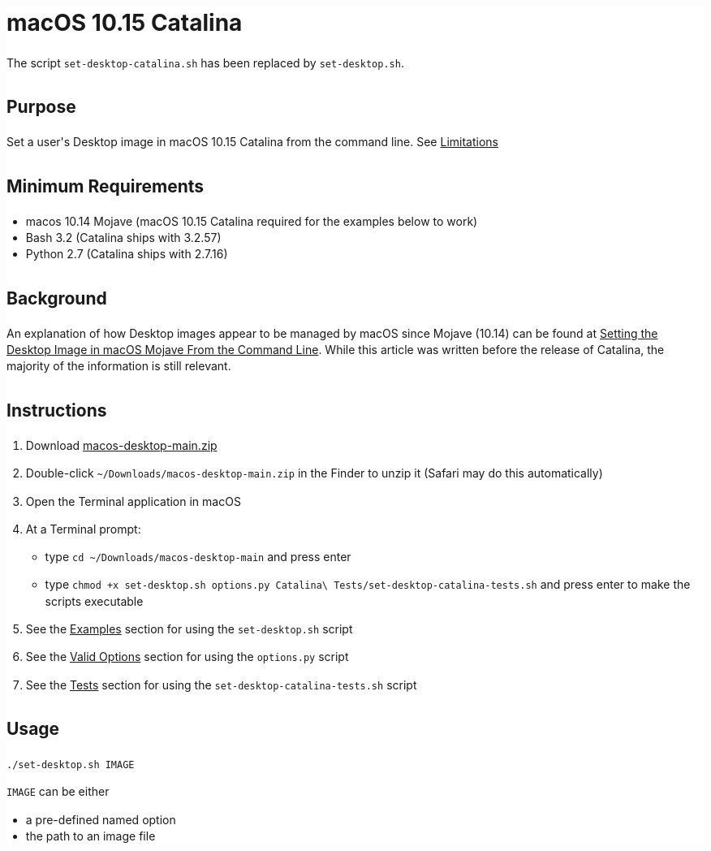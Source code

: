 # macOS 10.15 Catalina

[^1]: macOS Catalina ships with what appears to be a Python 3 binary named `/usr/bin/python3`, but this is merely a stub for installing the command line developer tools that include Python 3.
[^2]: `/usr/bin/python` is a symbolic link to `/System/Library/Frameworks/Python.framework/Versions/2.7/bin/python2.7`.


The script `set-desktop-catalina.sh` has been replaced by `set-desktop.sh`.

## Purpose
Set a user's Desktop image in macOS 10.15 Catalina from the command line. See [Limitations](#limitations)

## Minimum Requirements

- macos 10.14 Mojave (macOS 10.15 Catalina required for the examples below to work)
- Bash 3.2 (Catalina ships with 3.2.57)
- Python 2.7 (Catalina ships with 2.7.16)

## Background
An explanation of how Desktop images appear to be managed by macOS since Mojave (10.14) can be found at [Setting the Desktop Image in macOS Mojave From the Command Line](https://www.tech-otaku.com/mac/setting-desktop-image-macos-mojave-from-command-line). While this article was written before the release of Catalina, the majority of the information is still relevant.

## Instructions 

1. Download [macos-desktop-main.zip](https://github.com/tech-otaku/macos-desktop/archive/refs/heads/main.zip) 

1. Double-click `~/Downloads/macos-desktop-main.zip` in the Finder to unzip it (Safari may do this automatically)

1. Open the Terminal application in macOS

1. At a Terminal prompt:

    - type `cd ~/Downloads/macos-desktop-main` and press enter

    - type `chmod +x set-desktop.sh options.py Catalina\ Tests/set-desktop-catalina-tests.sh` and press enter to make the scripts executable

1. See the [Examples](#examples) section for using the `set-desktop.sh` script

1. See the [Valid Options](#valid-options) section for using the `options.py` script

1. See the [Tests](#tests) section for using the `set-desktop-catalina-tests.sh` script

## Usage
`./set-desktop.sh IMAGE`

`IMAGE` can be either 

- a pre-defined named option
- the path to an image file
